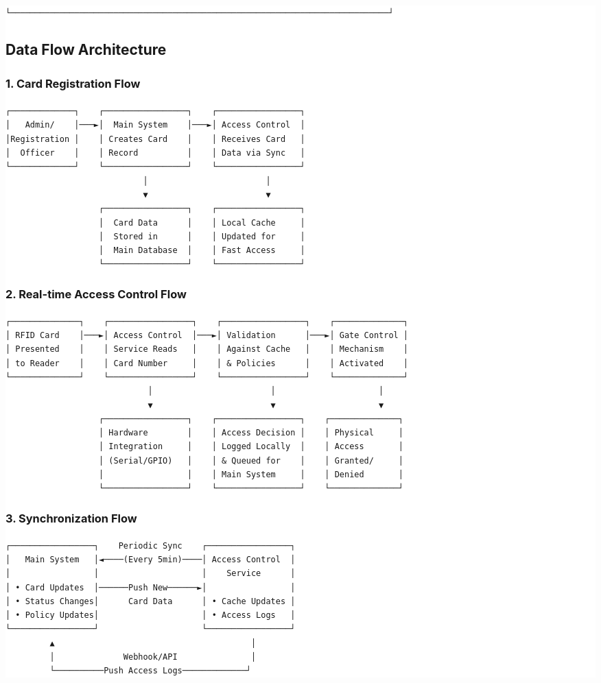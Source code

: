 ```
└─────────────────────────────────────────────────────────────────────────────┘
```

## Data Flow Architecture

### 1. Card Registration Flow
```
┌─────────────┐    ┌─────────────────┐    ┌─────────────────┐
│   Admin/    │───►│  Main System    │───►│ Access Control  │
│Registration │    │ Creates Card    │    │ Receives Card   │
│  Officer    │    │ Record          │    │ Data via Sync   │
└─────────────┘    └─────────────────┘    └─────────────────┘
                            │                        │
                            ▼                        ▼
                   ┌─────────────────┐    ┌─────────────────┐
                   │  Card Data      │    │ Local Cache     │
                   │  Stored in      │    │ Updated for     │
                   │  Main Database  │    │ Fast Access     │
                   └─────────────────┘    └─────────────────┘
```

### 2. Real-time Access Control Flow
```
┌──────────────┐    ┌─────────────────┐    ┌─────────────────┐    ┌──────────────┐
│ RFID Card    │───►│ Access Control  │───►│ Validation      │───►│ Gate Control │
│ Presented    │    │ Service Reads   │    │ Against Cache   │    │ Mechanism    │
│ to Reader    │    │ Card Number     │    │ & Policies      │    │ Activated    │
└──────────────┘    └─────────────────┘    └─────────────────┘    └──────────────┘
                             │                        │                     │
                             ▼                        ▼                     ▼
                   ┌─────────────────┐    ┌─────────────────┐    ┌──────────────┐
                   │ Hardware        │    │ Access Decision │    │ Physical     │
                   │ Integration     │    │ Logged Locally  │    │ Access       │
                   │ (Serial/GPIO)   │    │ & Queued for    │    │ Granted/     │
                   │                 │    │ Main System     │    │ Denied       │
                   └─────────────────┘    └─────────────────┘    └──────────────┘
```

### 3. Synchronization Flow
```
┌─────────────────┐    Periodic Sync    ┌─────────────────┐
│   Main System   │◄────(Every 5min)────│ Access Control  │
│                 │                     │    Service      │
│ • Card Updates  │──────Push New──────►│                 │
│ • Status Changes│      Card Data      │ • Cache Updates │
│ • Policy Updates│                     │ • Access Logs   │
└─────────────────┘                     └─────────────────┘
         ▲                                        │
         │              Webhook/API               │
         └──────────Push Access Logs─────────────┘
```
